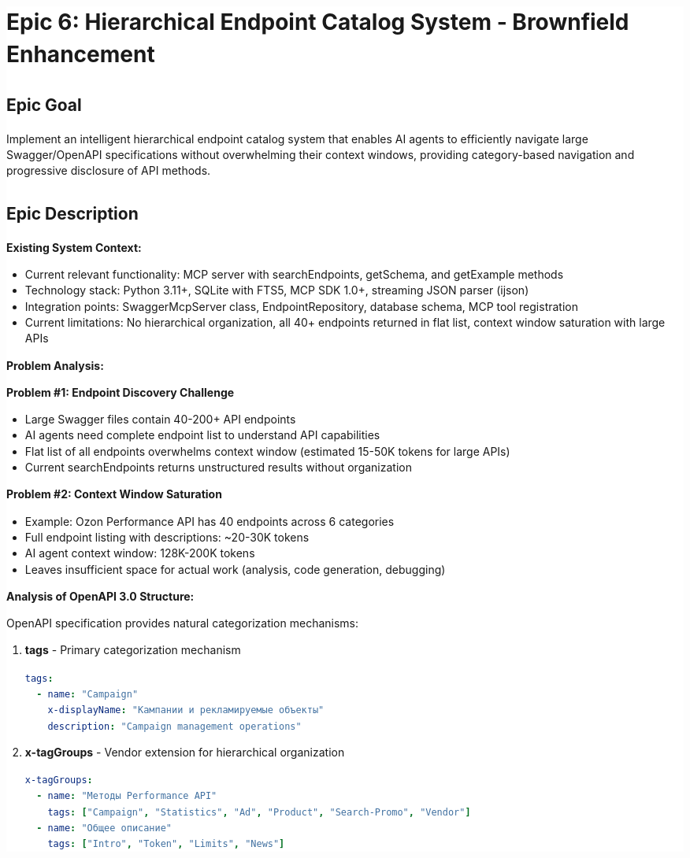 # Epic 6: Hierarchical Endpoint Catalog System - Brownfield Enhancement

## Epic Goal

Implement an intelligent hierarchical endpoint catalog system that enables AI agents to efficiently navigate large Swagger/OpenAPI specifications without overwhelming their context windows, providing category-based navigation and progressive disclosure of API methods.

## Epic Description

**Existing System Context:**

- Current relevant functionality: MCP server with searchEndpoints, getSchema, and getExample methods
- Technology stack: Python 3.11+, SQLite with FTS5, MCP SDK 1.0+, streaming JSON parser (ijson)
- Integration points: SwaggerMcpServer class, EndpointRepository, database schema, MCP tool registration
- Current limitations: No hierarchical organization, all 40+ endpoints returned in flat list, context window saturation with large APIs

**Problem Analysis:**

**Problem #1: Endpoint Discovery Challenge**
- Large Swagger files contain 40-200+ API endpoints
- AI agents need complete endpoint list to understand API capabilities
- Flat list of all endpoints overwhelms context window (estimated 15-50K tokens for large APIs)
- Current searchEndpoints returns unstructured results without organization

**Problem #2: Context Window Saturation**
- Example: Ozon Performance API has 40 endpoints across 6 categories
- Full endpoint listing with descriptions: ~20-30K tokens
- AI agent context window: 128K-200K tokens
- Leaves insufficient space for actual work (analysis, code generation, debugging)

**Analysis of OpenAPI 3.0 Structure:**

OpenAPI specification provides natural categorization mechanisms:

1. **tags** - Primary categorization mechanism
   ```yaml
   tags:
     - name: "Campaign"
       x-displayName: "Кампании и рекламируемые объекты"
       description: "Campaign management operations"
   ```

2. **x-tagGroups** - Vendor extension for hierarchical organization
   ```yaml
   x-tagGroups:
     - name: "Методы Performance API"
       tags: ["Campaign", "Statistics", "Ad", "Product", "Search-Promo", "Vendor"]
     - name: "Общее описание"
       tags: ["Intro", "Token", "Limits", "News"]
   ```

